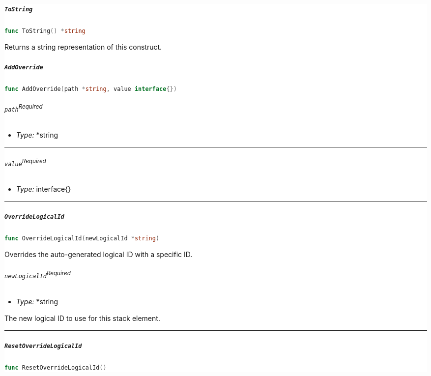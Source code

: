 
##### `ToString` <a name="ToString" id="@cdktf/provider-consul.dataConsulAclRole.DataConsulAclRole.toString"></a>

```go
func ToString() *string
```

Returns a string representation of this construct.

##### `AddOverride` <a name="AddOverride" id="@cdktf/provider-consul.dataConsulAclRole.DataConsulAclRole.addOverride"></a>

```go
func AddOverride(path *string, value interface{})
```

###### `path`<sup>Required</sup> <a name="path" id="@cdktf/provider-consul.dataConsulAclRole.DataConsulAclRole.addOverride.parameter.path"></a>

- *Type:* *string

---

###### `value`<sup>Required</sup> <a name="value" id="@cdktf/provider-consul.dataConsulAclRole.DataConsulAclRole.addOverride.parameter.value"></a>

- *Type:* interface{}

---

##### `OverrideLogicalId` <a name="OverrideLogicalId" id="@cdktf/provider-consul.dataConsulAclRole.DataConsulAclRole.overrideLogicalId"></a>

```go
func OverrideLogicalId(newLogicalId *string)
```

Overrides the auto-generated logical ID with a specific ID.

###### `newLogicalId`<sup>Required</sup> <a name="newLogicalId" id="@cdktf/provider-consul.dataConsulAclRole.DataConsulAclRole.overrideLogicalId.parameter.newLogicalId"></a>

- *Type:* *string

The new logical ID to use for this stack element.

---

##### `ResetOverrideLogicalId` <a name="ResetOverrideLogicalId" id="@cdktf/provider-consul.dataConsulAclRole.DataConsulAclRole.resetOverrideLogicalId"></a>

```go
func ResetOverrideLogicalId()
```
